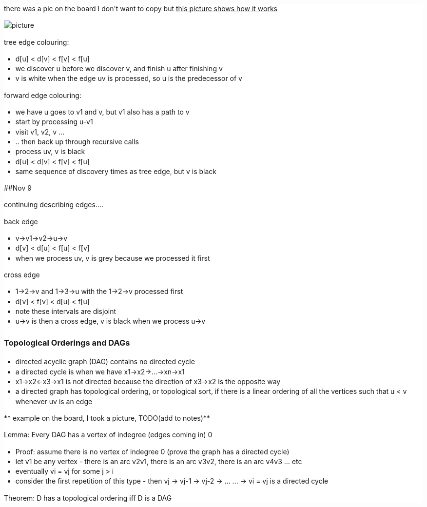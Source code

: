 there was a pic on the board I don't want to copy but [this picture shows how it works](https://upload.wikimedia.org/wikipedia/commons/thumb/5/57/Tree_edges.svg/2000px-Tree_edges.svg.png)

![picture](https://upload.wikimedia.org/wikipedia/commons/thumb/5/57/Tree_edges.svg/2000px-Tree_edges.svg.png)


tree edge colouring:

- d[u] < d[v] < f[v] < f[u]
 - we discover u before we discover v, and finish u after finishing v
- v is white when the edge uv is processed, so u is the predecessor of v

forward edge colouring:

- we have u goes to v1 and v, but v1 also has a path to v
- start by processing u-v1
- visit v1, v2, v ...
- .. then back up through recursive calls
- process uv, v is black
- d[u] < d[v] < f[v] < f[u]
- same sequence of discovery times as tree edge, but v is black

##Nov 9

continuing describing edges....

back edge

- v->v1->v2->u->v
- d[v] < d[u] < f[u] < f[v]
- when we process uv, v is grey because we processed it first

cross edge

- 1->2->v and 1->3->u with the 1->2->v processed first
- d[v] < f[v] < d[u] < f[u]
 - note these intervals are disjoint
- u->v is then a cross edge, v is black when we process u->v

### Topological Orderings and DAGs

- directed acyclic graph (DAG) contains no directed cycle
- a directed cycle is when we have x1->x2->...->xn->x1
 - x1->x2<-x3->x1 is not directed because the direction of x3->x2 is the opposite way
- a directed graph has topological ordering, or topological sort, if there is a linear ordering of all the vertices such that u < v whenever uv is an edge

** example on the board, I took a picture, TODO(add to notes)**

Lemma: Every DAG has a vertex of indegree (edges coming in) 0

- Proof: assume there is no vertex of indegree 0 (prove the graph has a directed cycle)
- let v1 be any vertex - there is an arc v2v1, there is an arc v3v2, there is an arc v4v3 ... etc
- eventually vi = vj for some j > i
- consider the first repetition of this type - then vj -> vj-1 -> vj-2 -> ... ... -> vi = vj is a directed cycle

Theorem: D has a topological ordering iff D is a DAG
